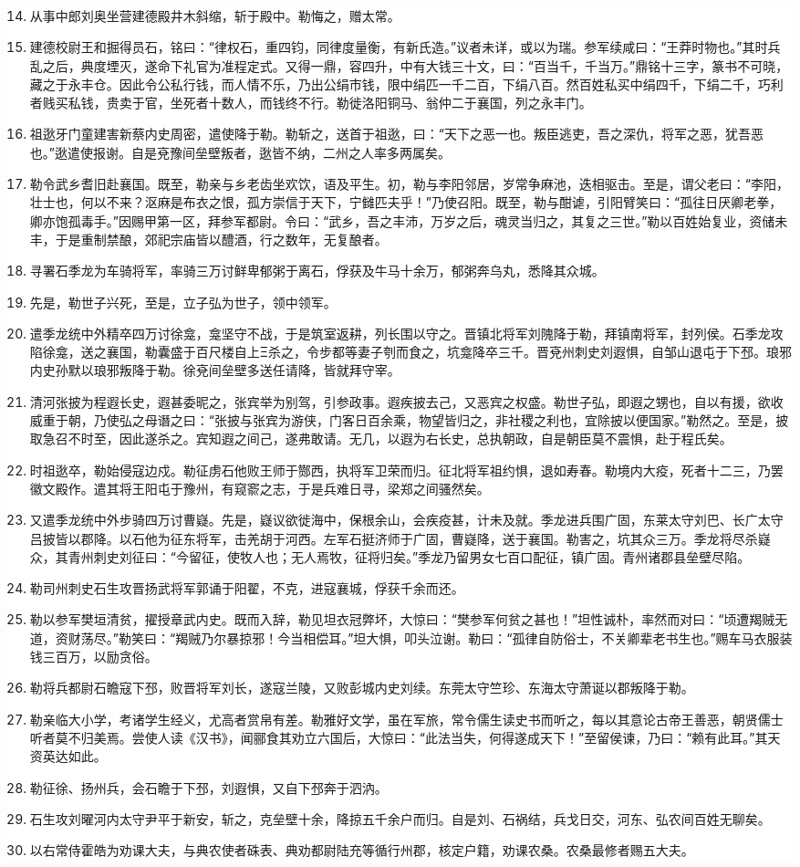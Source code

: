 14. <span id="石勒（下）-14"></span>
从事中郎刘奥坐营建德殿井木斜缩，斩于殿中。勒悔之，赠太常。

15. <span id="石勒（下）-15"></span>
建德校尉王和掘得员石，铭曰：“律权石，重四钧，同律度量衡，有新氏造。”议者未详，或以为瑞。参军续咸曰：“王莽时物也。”其时兵乱之后，典度堙灭，遂命下礼官为准程定式。又得一鼎，容四升，中有大钱三十文，曰：“百当千，千当万。”鼎铭十三字，篆书不可晓，藏之于永丰仓。因此令公私行钱，而人情不乐，乃出公绢市钱，限中绢匹一千二百，下绢八百。然百姓私买中绢四千，下绢二千，巧利者贱买私钱，贵卖于官，坐死者十数人，而钱终不行。勒徙洛阳铜马、翁仲二于襄国，列之永丰门。

16. <span id="石勒（下）-16"></span>
祖逖牙门童建害新蔡内史周密，遣使降于勒。勒斩之，送首于祖逖，曰：“天下之恶一也。叛臣逃吏，吾之深仇，将军之恶，犹吾恶也。”逖遣使报谢。自是兗豫间垒壁叛者，逖皆不纳，二州之人率多两属矣。

17. <span id="石勒（下）-17"></span>
勒令武乡耆旧赴襄国。既至，勒亲与乡老齿坐欢饮，语及平生。初，勒与李阳邻居，岁常争麻池，迭相驱击。至是，谓父老曰：“李阳，壮士也，何以不来？沤麻是布衣之恨，孤方崇信于天下，宁雠匹夫乎！”乃使召阳。既至，勒与酣谑，引阳臂笑曰：“孤往日厌卿老拳，卿亦饱孤毒手。”因赐甲第一区，拜参军都尉。令曰：“武乡，吾之丰沛，万岁之后，魂灵当归之，其复之三世。”勒以百姓始复业，资储未丰，于是重制禁酿，郊祀宗庙皆以醴酒，行之数年，无复酿者。

18. <span id="石勒（下）-18"></span>
寻署石季龙为车骑将军，率骑三万讨鲜卑郁粥于离石，俘获及牛马十余万，郁粥奔乌丸，悉降其众城。

19. <span id="石勒（下）-19"></span>
先是，勒世子兴死，至是，立子弘为世子，领中领军。

20. <span id="石勒（下）-20"></span>
遣季龙统中外精卒四万讨徐龛，龛坚守不战，于是筑室返耕，列长围以守之。晋镇北将军刘隗降于勒，拜镇南将军，封列侯。石季龙攻陷徐龛，送之襄国，勒囊盛于百尺楼自上Ξ杀之，令步都等妻子刳而食之，坑龛降卒三千。晋兗州刺史刘遐惧，自邹山退屯于下邳。琅邪内史孙默以琅邪叛降于勒。徐兗间垒壁多送任请降，皆就拜守宰。

21. <span id="石勒（下）-21"></span>
清河张披为程遐长史，遐甚委昵之，张宾举为别驾，引参政事。遐疾披去己，又恶宾之权盛。勒世子弘，即遐之甥也，自以有援，欲收威重于朝，乃使弘之母谮之曰：“张披与张宾为游侠，门客日百余乘，物望皆归之，非社稷之利也，宜除披以便国家。”勒然之。至是，披取急召不时至，因此遂杀之。宾知遐之间己，遂弗敢请。无几，以遐为右长史，总执朝政，自是朝臣莫不震惧，赴于程氏矣。

22. <span id="石勒（下）-22"></span>
时祖逖卒，勒始侵寇边戍。勒征虏石他败王师于酂西，执将军卫荣而归。征北将军祖约惧，退如寿春。勒境内大疫，死者十二三，乃罢徽文殿作。遣其将王阳屯于豫州，有窥窬之志，于是兵难日寻，梁郑之间骚然矣。

23. <span id="石勒（下）-23"></span>
又遣季龙统中外步骑四万讨曹嶷。先是，嶷议欲徙海中，保根余山，会疾疫甚，计未及就。季龙进兵围广固，东莱太守刘巴、长广太守吕披皆以郡降。以石他为征东将军，击羌胡于河西。左军石挺济师于广固，曹嶷降，送于襄国。勒害之，坑其众三万。季龙将尽杀嶷众，其青州刺史刘征曰：“今留征，使牧人也；无人焉牧，征将归矣。”季龙乃留男女七百口配征，镇广固。青州诸郡县垒壁尽陷。

24. <span id="石勒（下）-24"></span>
勒司州刺史石生攻晋扬武将军郭诵于阳翟，不克，进寇襄城，俘获千余而还。

25. <span id="石勒（下）-25"></span>
勒以参军樊垣清贫，擢授章武内史。既而入辞，勒见坦衣冠弊坏，大惊曰：“樊参军何贫之甚也！”坦性诚朴，率然而对曰：“顷遭羯贼无道，资财荡尽。”勒笑曰：“羯贼乃尔暴掠邪！今当相偿耳。”坦大惧，叩头泣谢。勒曰：“孤律自防俗士，不关卿辈老书生也。”赐车马衣服装钱三百万，以励贪俗。

26. <span id="石勒（下）-26"></span>
勒将兵都尉石瞻寇下邳，败晋将军刘长，遂寇兰陵，又败彭城内史刘续。东莞太守竺珍、东海太守萧诞以郡叛降于勒。

27. <span id="石勒（下）-27"></span>
勒亲临大小学，考诸学生经义，尤高者赏帛有差。勒雅好文学，虽在军旅，常令儒生读史书而听之，每以其意论古帝王善恶，朝贤儒士听者莫不归美焉。尝使人读《汉书》，闻郦食其劝立六国后，大惊曰：“此法当失，何得遂成天下！”至留侯谏，乃曰：“赖有此耳。”其天资英达如此。

28. <span id="石勒（下）-28"></span>
勒征徐、扬州兵，会石瞻于下邳，刘遐惧，又自下邳奔于泗汭。

29. <span id="石勒（下）-29"></span>
石生攻刘曜河内太守尹平于新安，斩之，克垒壁十余，降掠五千余户而归。自是刘、石祸结，兵戈日交，河东、弘农间百姓无聊矣。

30. <span id="石勒（下）-30"></span>
以右常侍霍皓为劝课大夫，与典农使者硃表、典劝都尉陆充等循行州郡，核定户籍，劝课农桑。农桑最修者赐五大夫。
